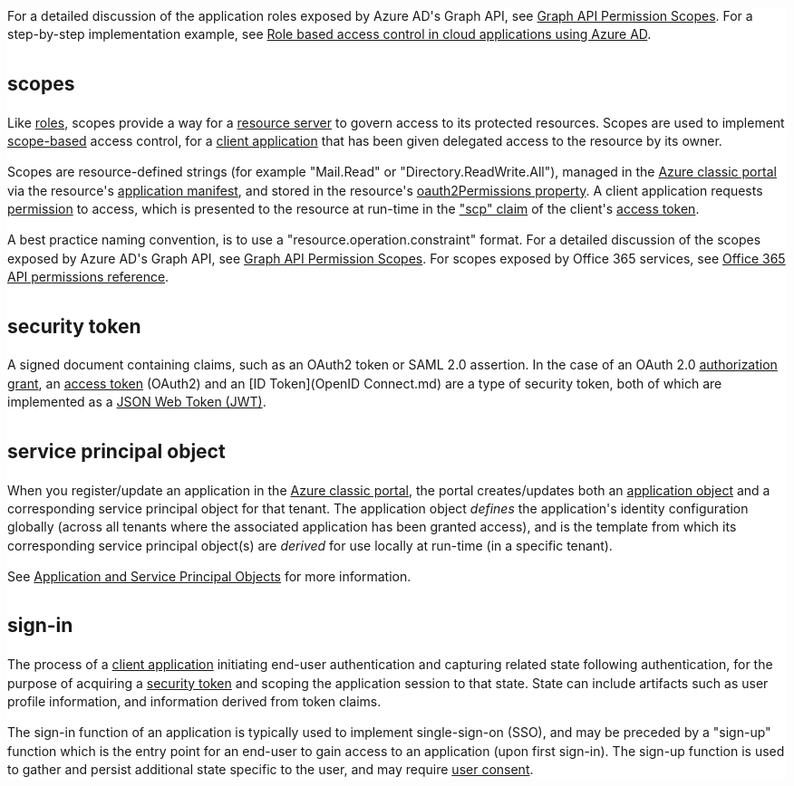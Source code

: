 For a detailed discussion of the application roles exposed by Azure AD's Graph API, see [Graph API Permission Scopes](https://msdn.microsoft.com/library/azure/ad/graph/howto/azure-ad-graph-api-permission-scopes). For a step-by-step implementation example, see [Role based access control in cloud applications using Azure AD](http://www.dushyantgill.com/blog/2014/12/10/roles-based-access-control-in-cloud-applications-using-azure-ad/). 

## scopes
Like [roles](#roles), scopes provide a way for a [resource server](#resource-server) to govern access to its protected resources. Scopes are used to implement [scope-based](https://tools.ietf.org/html/rfc6749#section-3.3) access control, for a [client application](#client-application) that has been given delegated access to the resource by its owner. 

Scopes are resource-defined strings (for example "Mail.Read" or "Directory.ReadWrite.All"), managed in the [Azure classic portal](https://manage.windowsazure.com) via the resource's [application manifest](#application-manifest), and stored in the resource's [oauth2Permissions property](https://msdn.microsoft.com/Library/Azure/Ad/Graph/api/entity-and-complex-type-reference#serviceprincipal-entity). A client application requests [permission](#permissions) to access, which is presented to the resource at run-time in the ["scp" claim](#claim) of the client's [access token](#access-token).

A best practice naming convention, is to use a "resource.operation.constraint" format. For a detailed discussion of the scopes exposed by Azure AD's Graph API, see [Graph API Permission Scopes](https://msdn.microsoft.com/library/azure/ad/graph/howto/azure-ad-graph-api-permission-scopes). For scopes exposed by Office 365 services, see [Office 365 API permissions reference](https://msdn.microsoft.com/en-us/office/office365/howto/application-manifest). 

## security token
A signed document containing claims, such as an OAuth2 token or SAML 2.0 assertion. In the case of an OAuth 2.0 [authorization grant](#authorization-grant), an [access token](#access-token) (OAuth2) and an [ID Token](OpenID Connect.md) are a type of security token, both of which are implemented as a [JSON Web Token (JWT)](https://tools.ietf.org/html/draft-ietf-oauth-json-web-token-32).

## service principal object
When you register/update an application in the [Azure classic portal](https://manage.windowsazure.com), the portal creates/updates both an [application object](#application-object) and a corresponding service principal object for that tenant. The application object *defines* the application's identity configuration globally (across all tenants where the associated application has been granted access), and is the template from which its corresponding service principal object(s) are *derived* for use locally at run-time (in a specific tenant).

See [Application and Service Principal Objects](active-directory-application-objects.md) for more information.

## sign-in
The process of a [client application](#client-application) initiating end-user authentication and capturing related state following authentication, for the purpose of acquiring a [security token](#security-token) and scoping the application session to that state. State can include artifacts such as user profile information, and information derived from token claims. 

The sign-in function of an application is typically used to implement single-sign-on (SSO), and may be preceded by a "sign-up" function which is the entry point for an end-user to gain access to an application (upon first sign-in). The sign-up function is used to gather and persist additional state specific to the user, and may require [user consent](#consent).

